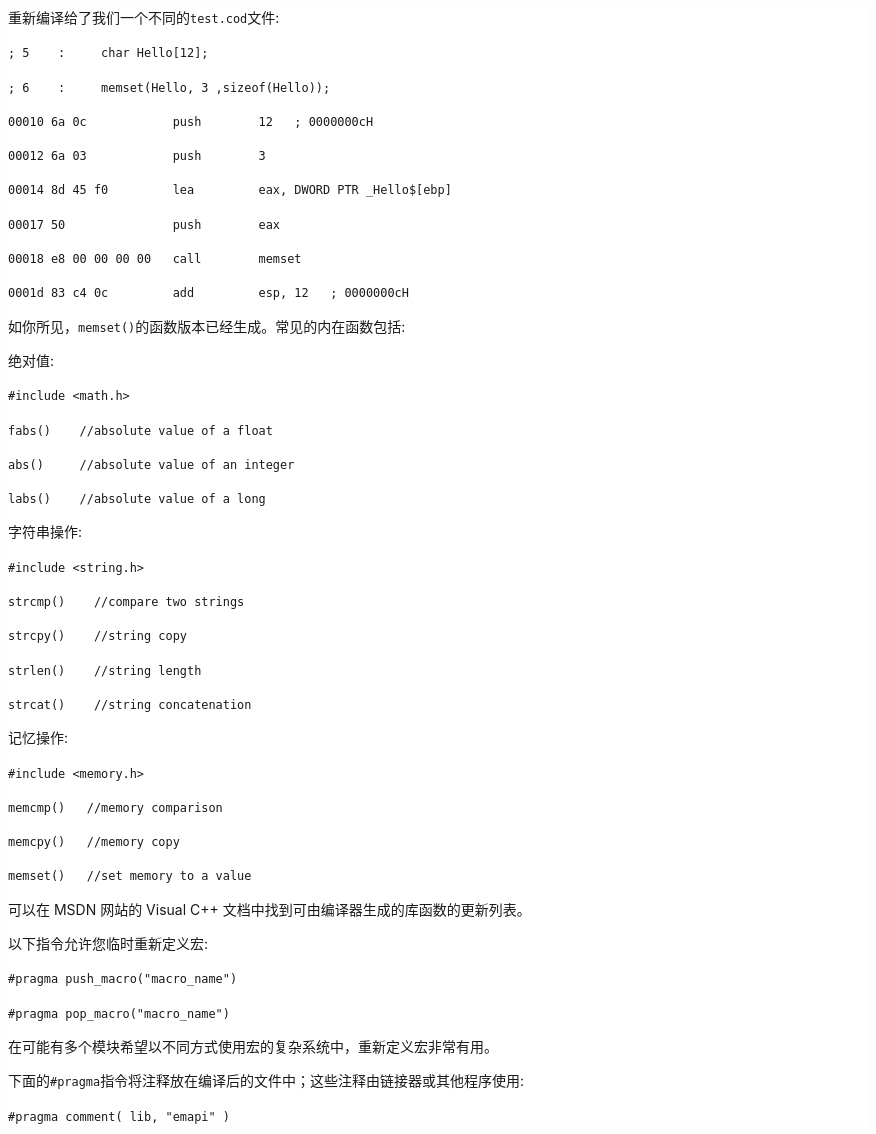重新编译给了我们一个不同的`test.cod`文件:

`; 5    :     char Hello[12];`

`; 6    :     memset(Hello, 3 ,sizeof(Hello));`

`00010 6a 0c            push        12   ; 0000000cH`

`00012 6a 03            push        3`

`00014 8d 45 f0         lea         eax, DWORD PTR _Hello$[ebp]`

`00017 50               push        eax`

`00018 e8 00 00 00 00   call        memset`

`0001d 83 c4 0c         add         esp, 12   ; 0000000cH`

如你所见，`memset()`的函数版本已经生成。常见的内在函数包括:

绝对值:

`#include <math.h>`

`fabs()    //absolute value of a float`

`abs()     //absolute value of an integer`

`labs()    //absolute value of a long`

字符串操作:

`#include <string.h>`

`strcmp()    //compare two strings`

`strcpy()    //string copy`

`strlen()    //string length`

`strcat()    //string concatenation`

记忆操作:

`#include <memory.h>`

`memcmp()   //memory comparison`

`memcpy()   //memory copy`

`memset()   //set memory to a value`

可以在 MSDN 网站的 Visual C++ 文档中找到可由编译器生成的库函数的更新列表。

以下指令允许您临时重新定义宏:

`#pragma push_macro("macro_name")`

`#pragma pop_macro("macro_name")`

在可能有多个模块希望以不同方式使用宏的复杂系统中，重新定义宏非常有用。

下面的`#pragma`指令将注释放在编译后的文件中；这些注释由链接器或其他程序使用:

`#pragma comment( lib, "emapi" )`
